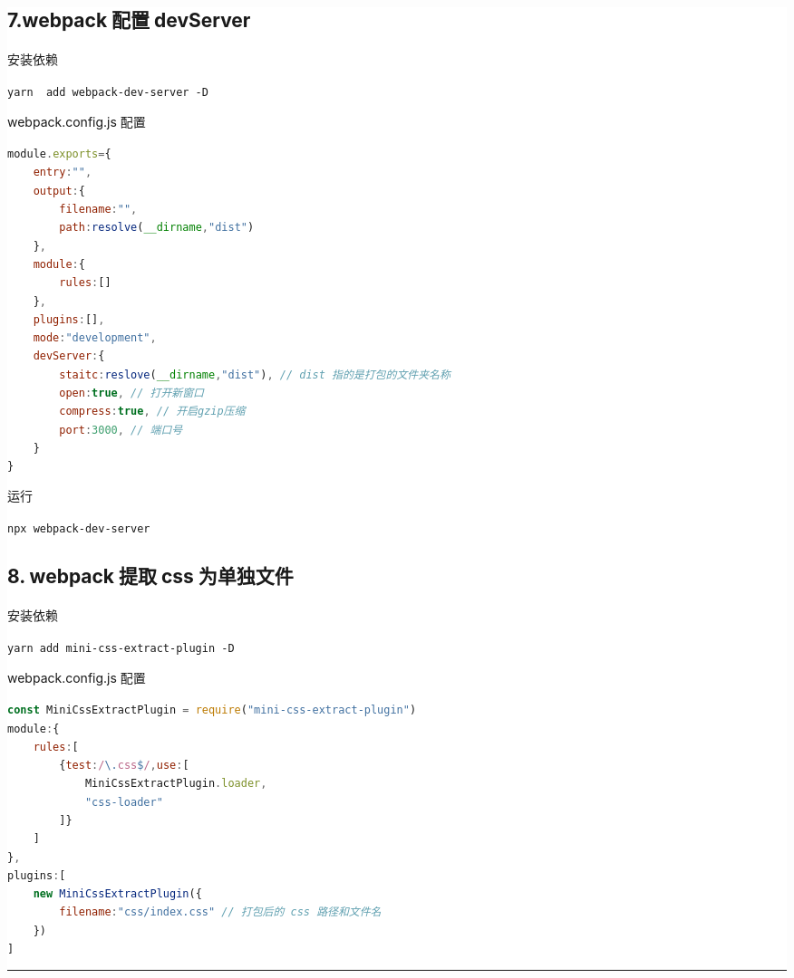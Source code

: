 
## 7.webpack 配置 devServer

安装依赖

```shell
yarn  add webpack-dev-server -D
```

webpack.config.js 配置

```javascript
module.exports={
    entry:"",
    output:{
        filename:"",
        path:resolve(__dirname,"dist")
    },
    module:{
        rules:[]
    },
    plugins:[],
    mode:"development",
    devServer:{
        staitc:reslove(__dirname,"dist"), // dist 指的是打包的文件夹名称
        open:true, // 打开新窗口
        compress:true, // 开启gzip压缩
        port:3000, // 端口号
    }
}
```

运行

```shell
npx webpack-dev-server
```



## 8. webpack 提取 css 为单独文件

安装依赖

```shell
yarn add mini-css-extract-plugin -D
```

webpack.config.js 配置

```js
const MiniCssExtractPlugin = require("mini-css-extract-plugin")
module:{
    rules:[
        {test:/\.css$/,use:[
            MiniCssExtractPlugin.loader,
            "css-loader"
        ]}
    ]
},
plugins:[
    new MiniCssExtractPlugin({
        filename:"css/index.css" // 打包后的 css 路径和文件名
    })
]
```

---